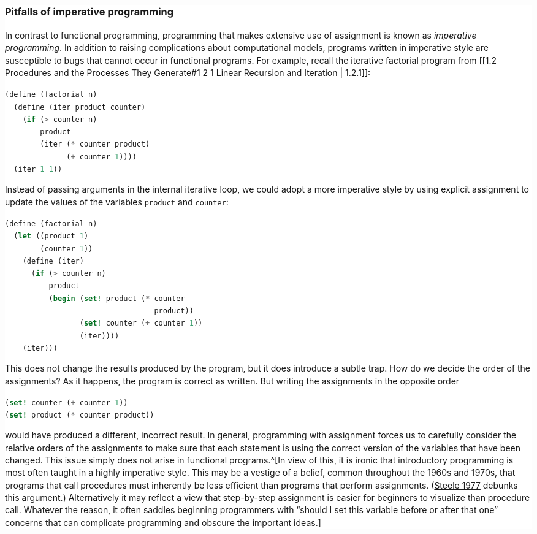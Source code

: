 
### Pitfalls of imperative programming

In contrast to functional programming, programming that makes extensive use of assignment is known as *imperative programming*. In addition to raising complications about computational models, programs written in imperative style are susceptible to bugs that cannot occur in functional programs. For example, recall the iterative factorial program from [[1.2 Procedures and the Processes They Generate#1 2 1 Linear Recursion and Iteration | 1.2.1]]:

``` scheme
(define (factorial n)
  (define (iter product counter)
    (if (> counter n)
        product
        (iter (* counter product)
              (+ counter 1))))
  (iter 1 1))
```

Instead of passing arguments in the internal iterative loop, we could adopt a more imperative style by using explicit assignment to update the values of the variables `product` and `counter`:

``` scheme
(define (factorial n)
  (let ((product 1)
        (counter 1))
    (define (iter)
      (if (> counter n)
          product
          (begin (set! product (* counter 
                                  product))
                 (set! counter (+ counter 1))
                 (iter))))
    (iter)))
```

This does not change the results produced by the program, but it does introduce a subtle trap. How do we decide the order of the assignments? As it happens, the program is correct as written. But writing the assignments in the opposite order

``` scheme
(set! counter (+ counter 1))
(set! product (* counter product))
```

would have produced a different, incorrect result. In general, programming with assignment forces us to carefully consider the relative orders of the assignments to make sure that each statement is using the correct version of the variables that have been changed. This issue simply does not arise in functional programs.^[In view of this, it is ironic that introductory programming is most often taught in a highly imperative style. This may be a vestige of a belief, common throughout the 1960s and 1970s, that programs that call procedures must inherently be less efficient than programs that perform assignments. ([Steele 1977](References.xhtml.md#Steele-1977) debunks this argument.) Alternatively it may reflect a view that step-by-step assignment is easier for beginners to visualize than procedure call. Whatever the reason, it often saddles beginning programmers with “should I set this variable before or after that one” concerns that can complicate programming and obscure the important ideas.]
